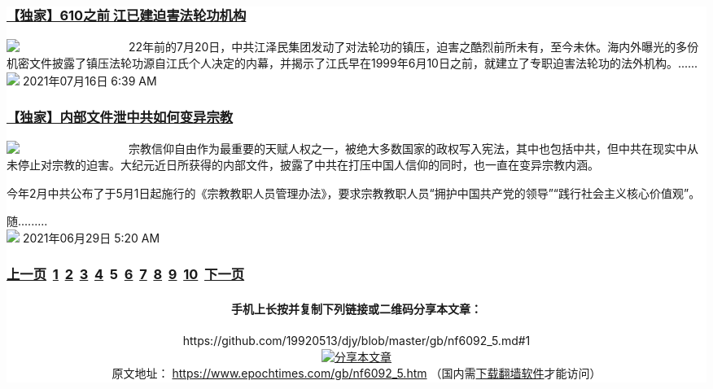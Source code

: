 <tr><td width="742"><h3><a href="https://github.com/19920513/djy/blob/master/gb/21/7/7/n13072624.md#1" target="_blank">【独家】610之前 江已建迫害法轮功机构</a><br></h3><a href="https://github.com/19920513/djy/blob/master/gb/21/7/7/n13072624.md#1" target="_blank"><img width="150" src="https://i.epochtimes.com/assets/uploads/2021/07/id13066707-1907181541541973-600x400-150x120.jpeg" align ="left"></a>22年前的7月20日，中共江泽民集团发动了对法轮功的镇压，迫害之酷烈前所未有，至今未休。海内外曝光的多份机密文件披露了镇压法轮功源自江氏个人决定的内幕，并揭示了江氏早在1999年6月10日之前，就建立了专职迫害法轮功的法外机构。......<br><img align="bottom" src="https://www.epochtimes.com/assets/themes/djy/images/time.gif"> 2021年07月16日 6:39 AM							</td></tr>
<tr><td width="742"><h3><a href="https://github.com/19920513/djy/blob/master/gb/21/6/18/n13031727.md#1" target="_blank">【独家】内部文件泄中共如何变异宗教</a><br></h3><a href="https://github.com/19920513/djy/blob/master/gb/21/6/18/n13031727.md#1" target="_blank"><img width="150" src="https://i.epochtimes.com/assets/uploads/2008/08/808042334311898-150x120.jpg" align ="left"></a>宗教信仰自由作为最重要的天赋人权之一，被绝大多数国家的政权写入宪法，其中也包括中共，但中共在现实中从未停止对宗教的迫害。大纪元近日所获得的内部文件，披露了中共在打压中国人信仰的同时，也一直在变异宗教内涵。

今年2月中共公布了于5月1日起施行的《宗教教职人员管理办法》，要求宗教教职人员“拥护中国共产党的领导”“践行社会主义核心价值观”。



随.........<br><img align="bottom" src="https://www.epochtimes.com/assets/themes/djy/images/time.gif"> 2021年06月29日 5:20 AM							</td></tr>
<tr><td><h3><a href="https://github.com/19920513/djy/blob/master/gb/nf6092_4.md#1">上一页</a>&nbsp;&nbsp;<a href="https://github.com/19920513/djy/blob/master/gb/nf6092.md#1">1</a>&nbsp;&nbsp;<a href="https://github.com/19920513/djy/blob/master/gb/nf6092_2.md#1">2</a>&nbsp;&nbsp;<a href="https://github.com/19920513/djy/blob/master/gb/nf6092_3.md#1">3</a>&nbsp;&nbsp;<a href="https://github.com/19920513/djy/blob/master/gb/nf6092_4.md#1">4</a>&nbsp;&nbsp;5&nbsp;&nbsp;<a href="https://github.com/19920513/djy/blob/master/gb/nf6092_6.md#1">6</a>&nbsp;&nbsp;<a href="https://github.com/19920513/djy/blob/master/gb/nf6092_7.md#1">7</a>&nbsp;&nbsp;<a href="https://github.com/19920513/djy/blob/master/gb/nf6092_8.md#1">8</a>&nbsp;&nbsp;<a href="https://github.com/19920513/djy/blob/master/gb/nf6092_9.md#1">9</a>&nbsp;&nbsp;<a href="https://github.com/19920513/djy/blob/master/gb/nf6092_10.md#1">10</a>&nbsp;&nbsp;<a href="https://github.com/19920513/djy/blob/master/gb/nf6092_6.md#1">下一页</a></h3></td></tr>
</table><div align="center"><h4>手机上长按并复制下列链接或二维码分享本文章：</h4>https://github.com/19920513/djy/blob/master/gb/nf6092_5.md#1<br><a href="https://github.com/19920513/djy/blob/master/gb/nf6092_5.md#1"><img src="https://chart.apis.google.com/chart?cht=qr&chs=240x240&choe=UTF-8&chld=M|2&chl=https://github.com/19920513/djy/blob/master/gb/nf6092_5.md%231" title="分享本文章"></a><br>原文地址： <a href="https://www.epochtimes.com/gb/nf6092_5.htm">https://www.epochtimes.com/gb/nf6092_5.htm</a>    （国内需<a href="https://github.com/19920513/www/blob/master/README.md#8">下载翻墙软件</a>才能访问）</div>
